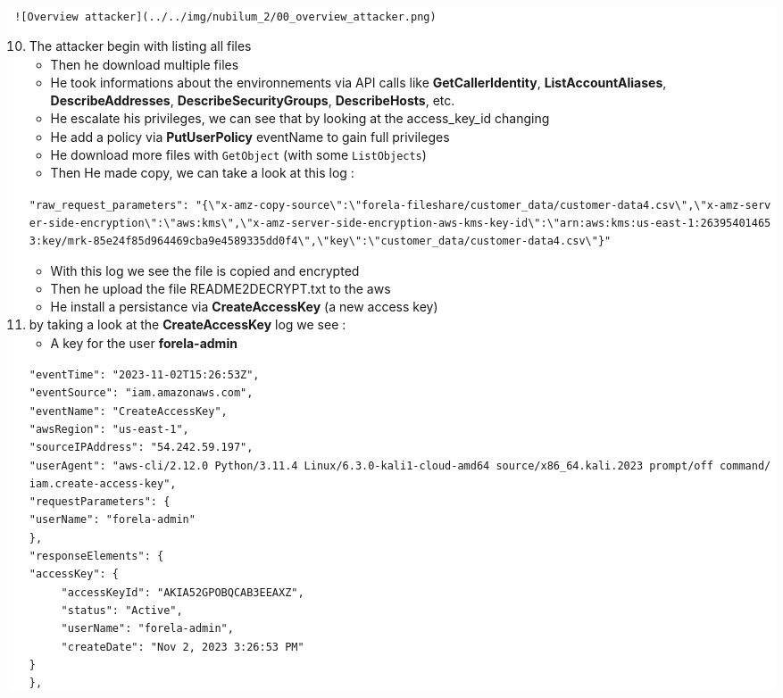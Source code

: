      ![Overview attacker](../../img/nubilum_2/00_overview_attacker.png)
10. The attacker begin with listing all files
     - Then he download multiple files
     - He took informations about the environnements via API calls like **GetCallerIdentity**, **ListAccountAliases**, **DescribeAddresses**, **DescribeSecurityGroups**, **DescribeHosts**, etc.
     - He escalate his privileges, we can see that by looking at the access_key_id changing
     - He add a policy via **PutUserPolicy** eventName to gain full privileges
     - He download more files with `GetObject` (with some `ListObjects`)
     - Then He made copy, we can take a look at this log :
     ```
     "raw_request_parameters": "{\"x-amz-copy-source\":\"forela-fileshare/customer_data/customer-data4.csv\",\"x-amz-server-side-encryption\":\"aws:kms\",\"x-amz-server-side-encryption-aws-kms-key-id\":\"arn:aws:kms:us-east-1:263954014653:key/mrk-85e24f85d964469cba9e4589335dd0f4\",\"key\":\"customer_data/customer-data4.csv\"}"
     ```
     - With this log we see the file is copied and encrypted
     - Then he upload the file README2DECRYPT.txt to the aws
     - He install a persistance via **CreateAccessKey** (a new access key)
11. by taking a look at the **CreateAccessKey** log we see :
     - A key for the user **forela-admin**
     ```
     "eventTime": "2023-11-02T15:26:53Z",
     "eventSource": "iam.amazonaws.com",
     "eventName": "CreateAccessKey",
     "awsRegion": "us-east-1",
     "sourceIPAddress": "54.242.59.197",
     "userAgent": "aws-cli/2.12.0 Python/3.11.4 Linux/6.3.0-kali1-cloud-amd64 source/x86_64.kali.2023 prompt/off command/iam.create-access-key",
     "requestParameters": {
     "userName": "forela-admin"
     },
     "responseElements": {
     "accessKey": {
          "accessKeyId": "AKIA52GPOBQCAB3EEAXZ",
          "status": "Active",
          "userName": "forela-admin",
          "createDate": "Nov 2, 2023 3:26:53 PM"
     }
     },
     ```

